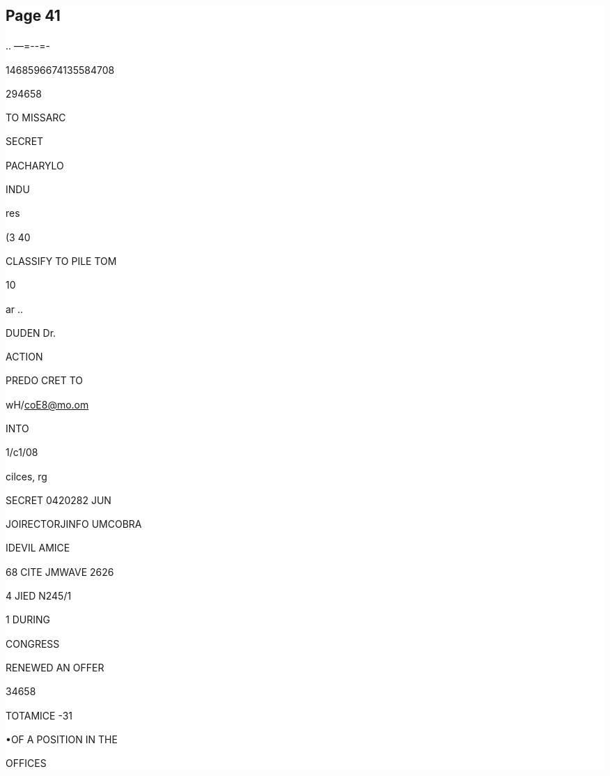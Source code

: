 
## Page 41

.. —=--=-

1468596674135584708

294658

TO MISSARC

SECRET

PACHARYLO

INDU

res

(3 40

CLASSIFY TO PILE TOM

10

ar ..

DUDEN Dr.

ACTION

PREDO CRET TO

wH/coE8@mo.om

INTO

1/c1/08

cilces, rg

SECRET 0420282 JUN

JOIRECTORJINFO UMCOBRA

IDEVIL AMICE

68 CITE JMWAVE 2626

4 JIED N245/1

1 DURING

CONGRESS

RENEWED AN OFFER

34658

TOTAMICE -31

•OF A POSITION IN THE

OFFICES
